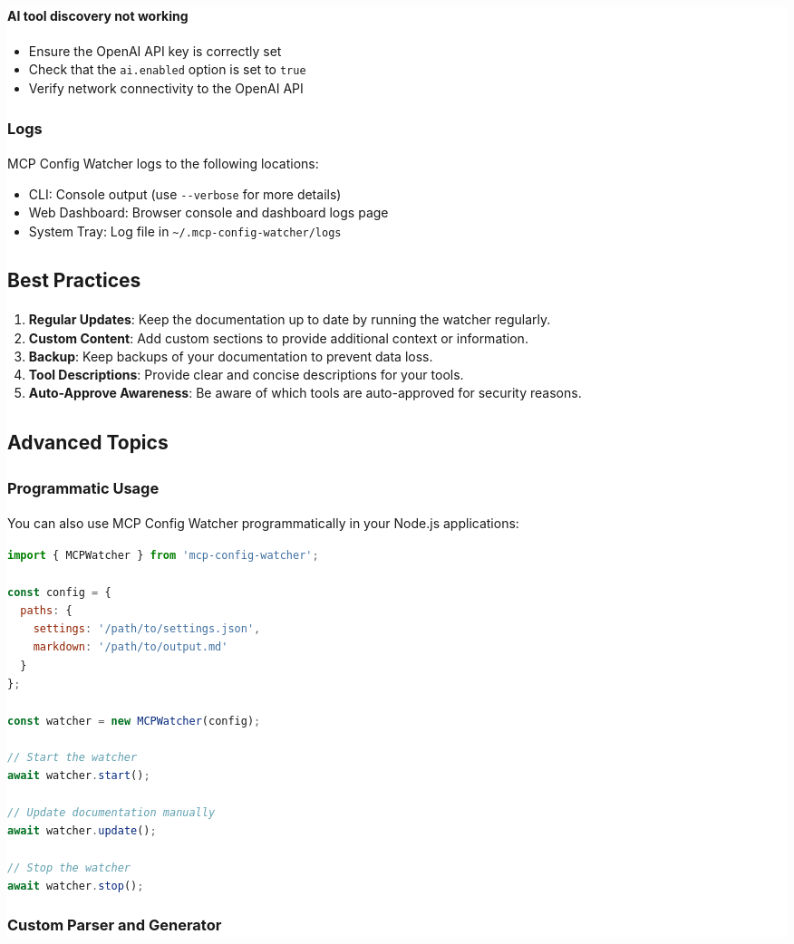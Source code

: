 #### AI tool discovery not working

- Ensure the OpenAI API key is correctly set
- Check that the `ai.enabled` option is set to `true`
- Verify network connectivity to the OpenAI API

### Logs

MCP Config Watcher logs to the following locations:

- CLI: Console output (use `--verbose` for more details)
- Web Dashboard: Browser console and dashboard logs page
- System Tray: Log file in `~/.mcp-config-watcher/logs`

## Best Practices

1. **Regular Updates**: Keep the documentation up to date by running the watcher regularly.
2. **Custom Content**: Add custom sections to provide additional context or information.
3. **Backup**: Keep backups of your documentation to prevent data loss.
4. **Tool Descriptions**: Provide clear and concise descriptions for your tools.
5. **Auto-Approve Awareness**: Be aware of which tools are auto-approved for security reasons.

## Advanced Topics

### Programmatic Usage

You can also use MCP Config Watcher programmatically in your Node.js applications:

```javascript
import { MCPWatcher } from 'mcp-config-watcher';

const config = {
  paths: {
    settings: '/path/to/settings.json',
    markdown: '/path/to/output.md'
  }
};

const watcher = new MCPWatcher(config);

// Start the watcher
await watcher.start();

// Update documentation manually
await watcher.update();

// Stop the watcher
await watcher.stop();
```

### Custom Parser and Generator
